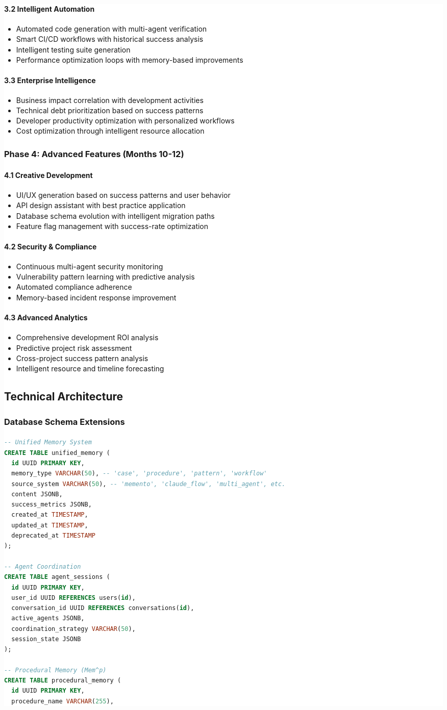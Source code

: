 #### 3.2 Intelligent Automation
- Automated code generation with multi-agent verification
- Smart CI/CD workflows with historical success analysis
- Intelligent testing suite generation
- Performance optimization loops with memory-based improvements

#### 3.3 Enterprise Intelligence
- Business impact correlation with development activities
- Technical debt prioritization based on success patterns
- Developer productivity optimization with personalized workflows
- Cost optimization through intelligent resource allocation

### Phase 4: Advanced Features (Months 10-12)

#### 4.1 Creative Development
- UI/UX generation based on success patterns and user behavior
- API design assistant with best practice application
- Database schema evolution with intelligent migration paths
- Feature flag management with success-rate optimization

#### 4.2 Security & Compliance
- Continuous multi-agent security monitoring
- Vulnerability pattern learning with predictive analysis
- Automated compliance adherence
- Memory-based incident response improvement

#### 4.3 Advanced Analytics
- Comprehensive development ROI analysis
- Predictive project risk assessment
- Cross-project success pattern analysis
- Intelligent resource and timeline forecasting

## Technical Architecture

### Database Schema Extensions
```sql
-- Unified Memory System
CREATE TABLE unified_memory (
  id UUID PRIMARY KEY,
  memory_type VARCHAR(50), -- 'case', 'procedure', 'pattern', 'workflow'
  source_system VARCHAR(50), -- 'memento', 'claude_flow', 'multi_agent', etc.
  content JSONB,
  success_metrics JSONB,
  created_at TIMESTAMP,
  updated_at TIMESTAMP,
  deprecated_at TIMESTAMP
);

-- Agent Coordination
CREATE TABLE agent_sessions (
  id UUID PRIMARY KEY,
  user_id UUID REFERENCES users(id),
  conversation_id UUID REFERENCES conversations(id),
  active_agents JSONB,
  coordination_strategy VARCHAR(50),
  session_state JSONB
);

-- Procedural Memory (Mem^p)
CREATE TABLE procedural_memory (
  id UUID PRIMARY KEY,
  procedure_name VARCHAR(255),
```